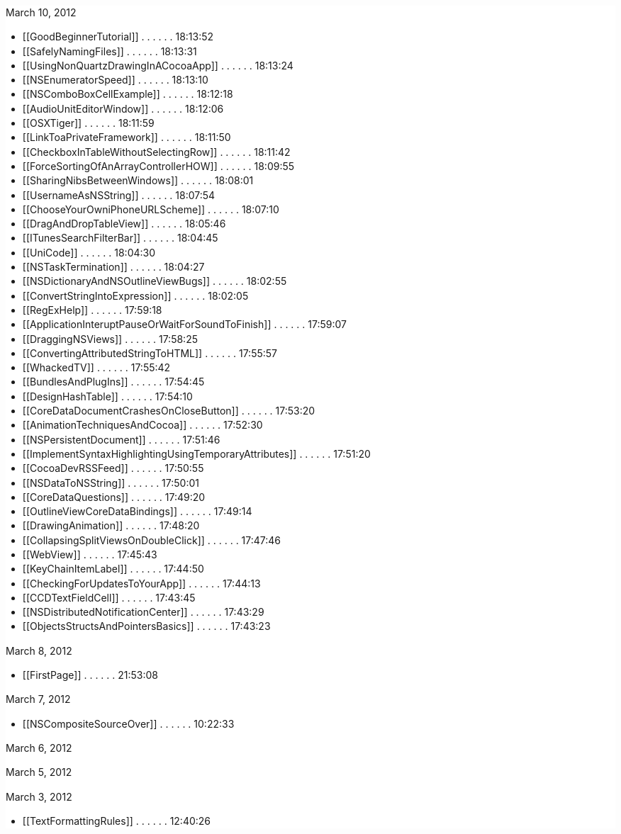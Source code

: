 March 10, 2012
* [[GoodBeginnerTutorial]] . . . . . . 18:13:52
* [[SafelyNamingFiles]] . . . . . . 18:13:31
* [[UsingNonQuartzDrawingInACocoaApp]] . . . . . . 18:13:24
* [[NSEnumeratorSpeed]] . . . . . . 18:13:10
* [[NSComboBoxCellExample]] . . . . . . 18:12:18
* [[AudioUnitEditorWindow]] . . . . . . 18:12:06
* [[OSXTiger]] . . . . . . 18:11:59
* [[LinkToaPrivateFramework]] . . . . . . 18:11:50
* [[CheckboxInTableWithoutSelectingRow]] . . . . . . 18:11:42
* [[ForceSortingOfAnArrayControllerHOW]] . . . . . . 18:09:55
* [[SharingNibsBetweenWindows]] . . . . . . 18:08:01
* [[UsernameAsNSString]] . . . . . . 18:07:54
* [[ChooseYourOwniPhoneURLScheme]] . . . . . . 18:07:10
* [[DragAndDropTableView]] . . . . . . 18:05:46
* [[ITunesSearchFilterBar]] . . . . . . 18:04:45
* [[UniCode]] . . . . . . 18:04:30
* [[NSTaskTermination]] . . . . . . 18:04:27
* [[NSDictionaryAndNSOutlineViewBugs]] . . . . . . 18:02:55
* [[ConvertStringIntoExpression]] . . . . . . 18:02:05
* [[RegExHelp]] . . . . . . 17:59:18
* [[ApplicationInteruptPauseOrWaitForSoundToFinish]] . . . . . . 17:59:07
* [[DraggingNSViews]] . . . . . . 17:58:25
* [[ConvertingAttributedStringToHTML]] . . . . . . 17:55:57
* [[WhackedTV]] . . . . . . 17:55:42
* [[BundlesAndPlugIns]] . . . . . . 17:54:45
* [[DesignHashTable]] . . . . . . 17:54:10
* [[CoreDataDocumentCrashesOnCloseButton]] . . . . . . 17:53:20
* [[AnimationTechniquesAndCocoa]] . . . . . . 17:52:30
* [[NSPersistentDocument]] . . . . . . 17:51:46
* [[ImplementSyntaxHighlightingUsingTemporaryAttributes]] . . . . . . 17:51:20
* [[CocoaDevRSSFeed]] . . . . . . 17:50:55
* [[NSDataToNSString]] . . . . . . 17:50:01
* [[CoreDataQuestions]] . . . . . . 17:49:20
* [[OutlineViewCoreDataBindings]] . . . . . . 17:49:14
* [[DrawingAnimation]] . . . . . . 17:48:20
* [[CollapsingSplitViewsOnDoubleClick]] . . . . . . 17:47:46
* [[WebView]] . . . . . . 17:45:43
* [[KeyChainItemLabel]] . . . . . . 17:44:50
* [[CheckingForUpdatesToYourApp]] . . . . . . 17:44:13
* [[CCDTextFieldCell]] . . . . . . 17:43:45
* [[NSDistributedNotificationCenter]] . . . . . . 17:43:29
* [[ObjectsStructsAndPointersBasics]] . . . . . . 17:43:23

March 8, 2012
* [[FirstPage]] . . . . . . 21:53:08

March 7, 2012
* [[NSCompositeSourceOver]] . . . . . . 10:22:33

March 6, 2012

March 5, 2012

March 3, 2012
* [[TextFormattingRules]] . . . . . . 12:40:26